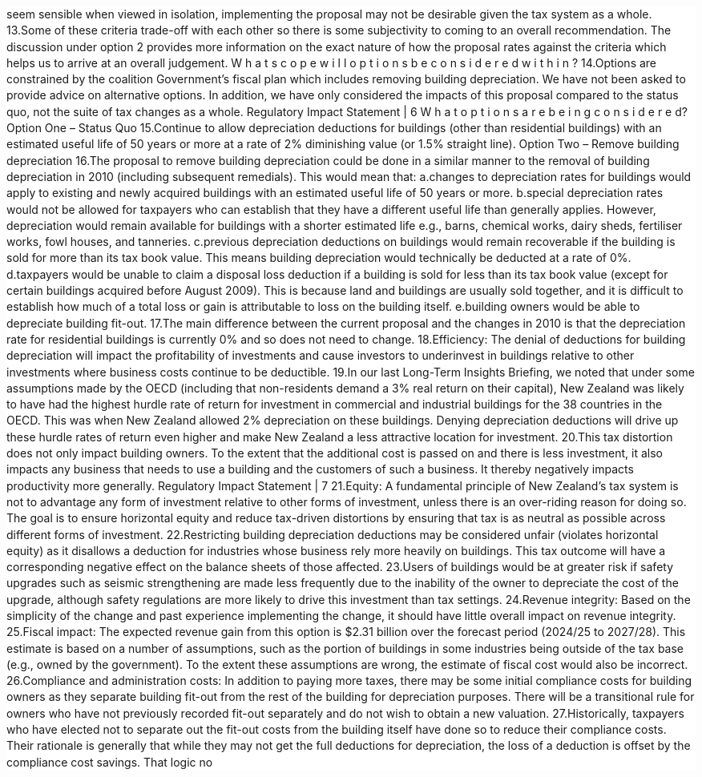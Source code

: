 seem sensible when viewed in isolation, implementing the proposal may not be desirable given the tax system as a whole. 13.Some of these criteria trade-off with each other so there is some subjectivity to coming to an overall recommendation. The discussion under option 2 provides more information on the exact nature of how the proposal rates against the criteria which helps us to arrive at an overall judgement. W h a t s c o p e w i l l o p t i o n s b e c o n s i d e r e d w i t h i n ? 14.Options are constrained by the coalition Government’s fiscal plan which includes removing building depreciation. We have not been asked to provide advice on alternative options. In addition, we have only considered the impacts of this proposal compared to the status quo, not the suite of tax changes as a whole. Regulatory Impact Statement | 6 W h a t o p t i o n s a r e b e i n g c o n s i d e r e d? Option One – Status Quo 15.Continue to allow depreciation deductions for buildings (other than residential buildings) with an estimated useful life of 50 years or more at a rate of 2% diminishing value (or 1.5% straight line). Option Two – Remove building depreciation 16.The proposal to remove building depreciation could be done in a similar manner to the removal of building depreciation in 2010 (including subsequent remedials). This would mean that: a.changes to depreciation rates for buildings would apply to existing and newly acquired buildings with an estimated useful life of 50 years or more. b.special depreciation rates would not be allowed for taxpayers who can establish that they have a different useful life than generally applies. However, depreciation would remain available for buildings with a shorter estimated life e.g., barns, chemical works, dairy sheds, fertiliser works, fowl houses, and tanneries. c.previous depreciation deductions on buildings would remain recoverable if the building is sold for more than its tax book value. This means building depreciation would technically be deducted at a rate of 0%. d.taxpayers would be unable to claim a disposal loss deduction if a building is sold for less than its tax book value (except for certain buildings acquired before August 2009). This is because land and buildings are usually sold together, and it is difficult to establish how much of a total loss or gain is attributable to loss on the building itself. e.building owners would be able to depreciate building fit-out. 17.The main difference between the current proposal and the changes in 2010 is that the depreciation rate for residential buildings is currently 0% and so does not need to change. 18.Efficiency: The denial of deductions for building depreciation will impact the profitability of investments and cause investors to underinvest in buildings relative to other investments where business costs continue to be deductible. 19.In our last Long-Term Insights Briefing, we noted that under some assumptions made by the OECD (including that non-residents demand a 3% real return on their capital), New Zealand was likely to have had the highest hurdle rate of return for investment in commercial and industrial buildings for the 38 countries in the OECD. This was when New Zealand allowed 2% depreciation on these buildings. Denying depreciation deductions will drive up these hurdle rates of return even higher and make New Zealand a less attractive location for investment. 20.This tax distortion does not only impact building owners. To the extent that the additional cost is passed on and there is less investment, it also impacts any business that needs to use a building and the customers of such a business. It thereby negatively impacts productivity more generally. Regulatory Impact Statement | 7 21.Equity: A fundamental principle of New Zealand’s tax system is not to advantage any form of investment relative to other forms of investment, unless there is an over-riding reason for doing so. The goal is to ensure horizontal equity and reduce tax-driven distortions by ensuring that tax is as neutral as possible across different forms of investment. 22.Restricting building depreciation deductions may be considered unfair (violates horizontal equity) as it disallows a deduction for industries whose business rely more heavily on buildings. This tax outcome will have a corresponding negative effect on the balance sheets of those affected. 23.Users of buildings would be at greater risk if safety upgrades such as seismic strengthening are made less frequently due to the inability of the owner to depreciate the cost of the upgrade, although safety regulations are more likely to drive this investment than tax settings. 24.Revenue integrity: Based on the simplicity of the change and past experience implementing the change, it should have little overall impact on revenue integrity. 25.Fiscal impact: The expected revenue gain from this option is $2.31 billion over the forecast period (2024/25 to 2027/28). This estimate is based on a number of assumptions, such as the portion of buildings in some industries being outside of the tax base (e.g., owned by the government). To the extent these assumptions are wrong, the estimate of fiscal cost would also be incorrect. 26.Compliance and administration costs: In addition to paying more taxes, there may be some initial compliance costs for building owners as they separate building fit-out from the rest of the building for depreciation purposes. There will be a transitional rule for owners who have not previously recorded fit-out separately and do not wish to obtain a new valuation. 27.Historically, taxpayers who have elected not to separate out the fit-out costs from the building itself have done so to reduce their compliance costs. Their rationale is generally that while they may not get the full deductions for depreciation, the loss of a deduction is offset by the compliance cost savings. That logic no